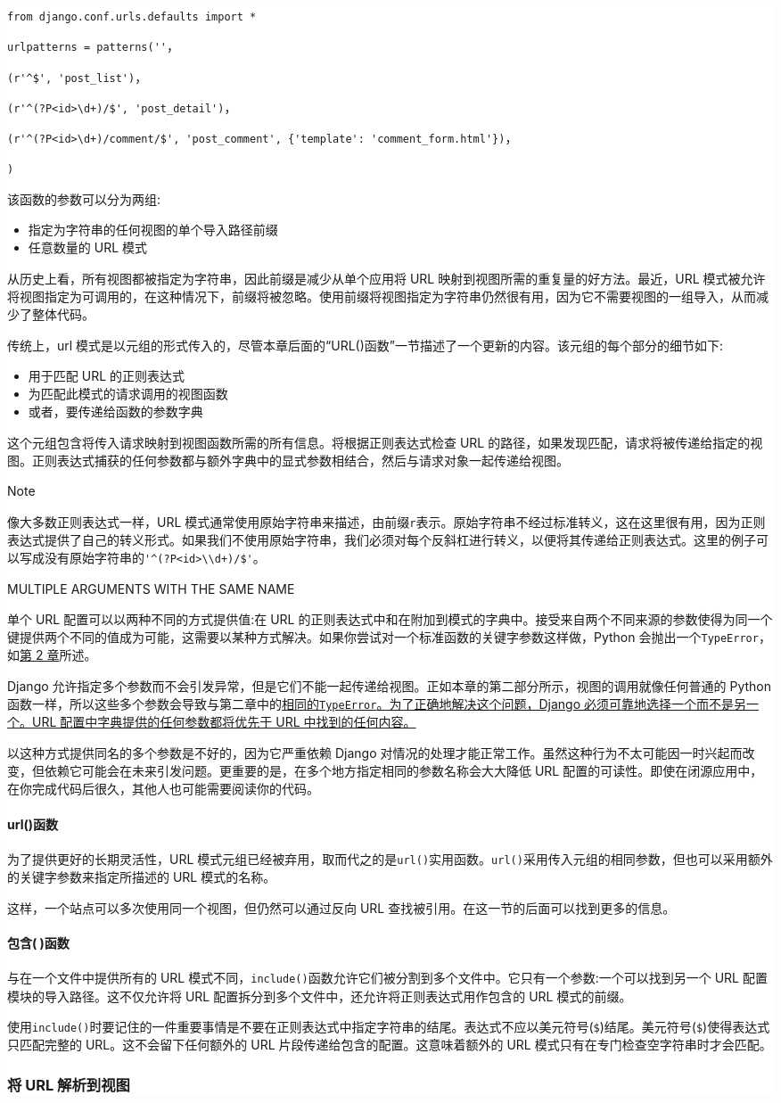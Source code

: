 `from django.conf.urls.defaults import *`

`urlpatterns = patterns(''`，

`(r'^$', 'post_list')`，

`(r'^(?P<id>\d+)/$', 'post_detail')`，

`(r'^(?P<id>\d+)/comment/$', 'post_comment', {'template': 'comment_form.html'})`，

`)`

该函数的参数可以分为两组:

*   指定为字符串的任何视图的单个导入路径前缀
*   任意数量的 URL 模式

从历史上看，所有视图都被指定为字符串，因此前缀是减少从单个应用将 URL 映射到视图所需的重复量的好方法。最近，URL 模式被允许将视图指定为可调用的，在这种情况下，前缀将被忽略。使用前缀将视图指定为字符串仍然很有用，因为它不需要视图的一组导入，从而减少了整体代码。

传统上，url 模式是以元组的形式传入的，尽管本章后面的“URL()函数”一节描述了一个更新的内容。该元组的每个部分的细节如下:

*   用于匹配 URL 的正则表达式
*   为匹配此模式的请求调用的视图函数
*   或者，要传递给函数的参数字典

这个元组包含将传入请求映射到视图函数所需的所有信息。将根据正则表达式检查 URL 的路径，如果发现匹配，请求将被传递给指定的视图。正则表达式捕获的任何参数都与额外字典中的显式参数相结合，然后与请求对象一起传递给视图。

Note

像大多数正则表达式一样，URL 模式通常使用原始字符串来描述，由前缀`r`表示。原始字符串不经过标准转义，这在这里很有用，因为正则表达式提供了自己的转义形式。如果我们不使用原始字符串，我们必须对每个反斜杠进行转义，以便将其传递给正则表达式。这里的例子可以写成没有原始字符串的`'^(?P<id>\\d+)/$'`。

MULTIPLE ARGUMENTS WITH THE SAME NAME

单个 URL 配置可以以两种不同的方式提供值:在 URL 的正则表达式中和在附加到模式的字典中。接受来自两个不同来源的参数使得为同一个键提供两个不同的值成为可能，这需要以某种方式解决。如果你尝试对一个标准函数的关键字参数这样做，Python 会抛出一个`TypeError`，如[第 2 章](02.html)所述。

Django 允许指定多个参数而不会引发异常，但是它们不能一起传递给视图。正如本章的第二部分所示，视图的调用就像任何普通的 Python 函数一样，所以这些多个参数会导致与第二章中的[相同的`TypeError`。为了正确地解决这个问题，Django 必须可靠地选择一个而不是另一个。URL 配置中字典提供的任何参数都将优先于 URL 中找到的任何内容。](02.html)

以这种方式提供同名的多个参数是不好的，因为它严重依赖 Django 对情况的处理才能正常工作。虽然这种行为不太可能因一时兴起而改变，但依赖它可能会在未来引发问题。更重要的是，在多个地方指定相同的参数名称会大大降低 URL 配置的可读性。即使在闭源应用中，在你完成代码后很久，其他人也可能需要阅读你的代码。

#### url()函数

为了提供更好的长期灵活性，URL 模式元组已经被弃用，取而代之的是`url()`实用函数。`url()`采用传入元组的相同参数，但也可以采用额外的关键字参数来指定所描述的 URL 模式的名称。

这样，一个站点可以多次使用同一个视图，但仍然可以通过反向 URL 查找被引用。在这一节的后面可以找到更多的信息。

#### 包含( )函数

与在一个文件中提供所有的 URL 模式不同，`include()`函数允许它们被分割到多个文件中。它只有一个参数:一个可以找到另一个 URL 配置模块的导入路径。这不仅允许将 URL 配置拆分到多个文件中，还允许将正则表达式用作包含的 URL 模式的前缀。

使用`include()`时要记住的一件重要事情是不要在正则表达式中指定字符串的结尾。表达式不应以美元符号(`$`)结尾。美元符号(`$`)使得表达式只匹配完整的 URL。这不会留下任何额外的 URL 片段传递给包含的配置。这意味着额外的 URL 模式只有在专门检查空字符串时才会匹配。

### 将 URL 解析到视图
